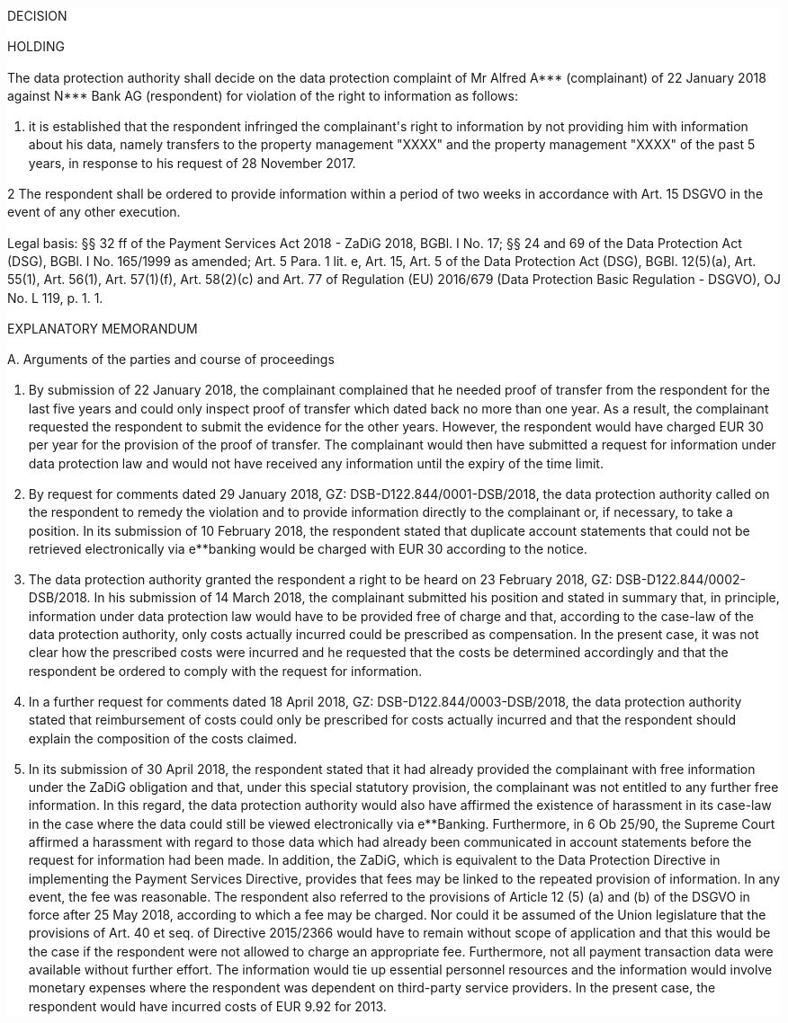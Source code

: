 DECISION

HOLDING

The data protection authority shall decide on the data protection complaint of Mr Alfred A\*\*\* (complainant) of 22 January 2018 against N\*\*\* Bank AG (respondent) for violation of the right to information as follows:

1. it is established that the respondent infringed the complainant's right to information by not providing him with information about his data, namely transfers to the property management "XXXX" and the property management "XXXX" of the past 5 years, in response to his request of 28 November 2017.

2 The respondent shall be ordered to provide information within a period of two weeks in accordance with Art. 15 DSGVO in the event of any other execution.

Legal basis: §§ 32 ff of the Payment Services Act 2018 - ZaDiG 2018, BGBl. I No. 17; §§ 24 and 69 of the Data Protection Act (DSG), BGBl. I No. 165/1999 as amended; Art. 5 Para. 1 lit. e, Art. 15, Art. 5 of the Data Protection Act (DSG), BGBl. 12(5)(a), Art. 55(1), Art. 56(1), Art. 57(1)(f), Art. 58(2)(c) and Art. 77 of Regulation (EU) 2016/679 (Data Protection Basic Regulation - DSGVO), OJ No. L 119, p. 1. 1.

EXPLANATORY MEMORANDUM

A. Arguments of the parties and course of proceedings

1) By submission of 22 January 2018, the complainant complained that he needed proof of transfer from the respondent for the last five years and could only inspect proof of transfer which dated back no more than one year. As a result, the complainant requested the respondent to submit the evidence for the other years. However, the respondent would have charged EUR 30 per year for the provision of the proof of transfer. The complainant would then have submitted a request for information under data protection law and would not have received any information until the expiry of the time limit.

2) By request for comments dated 29 January 2018, GZ: DSB-D122.844/0001-DSB/2018, the data protection authority called on the respondent to remedy the violation and to provide information directly to the complainant or, if necessary, to take a position. In its submission of 10 February 2018, the respondent stated that duplicate account statements that could not be retrieved electronically via e\*\*banking would be charged with EUR 30 according to the notice.

3) The data protection authority granted the respondent a right to be heard on 23 February 2018, GZ: DSB-D122.844/0002-DSB/2018. In his submission of 14 March 2018, the complainant submitted his position and stated in summary that, in principle, information under data protection law would have to be provided free of charge and that, according to the case-law of the data protection authority, only costs actually incurred could be prescribed as compensation. In the present case, it was not clear how the prescribed costs were incurred and he requested that the costs be determined accordingly and that the respondent be ordered to comply with the request for information.

4) In a further request for comments dated 18 April 2018, GZ: DSB-D122.844/0003-DSB/2018, the data protection authority stated that reimbursement of costs could only be prescribed for costs actually incurred and that the respondent should explain the composition of the costs claimed.

5) In its submission of 30 April 2018, the respondent stated that it had already provided the complainant with free information under the ZaDiG obligation and that, under this special statutory provision, the complainant was not entitled to any further free information. In this regard, the data protection authority would also have affirmed the existence of harassment in its case-law in the case where the data could still be viewed electronically via e\*\*Banking. Furthermore, in 6 Ob 25/90, the Supreme Court affirmed a harassment with regard to those data which had already been communicated in account statements before the request for information had been made. In addition, the ZaDiG, which is equivalent to the Data Protection Directive in implementing the Payment Services Directive, provides that fees may be linked to the repeated provision of information. In any event, the fee was reasonable. The respondent also referred to the provisions of Article 12 (5) (a) and (b) of the DSGVO in force after 25 May 2018, according to which a fee may be charged. Nor could it be assumed of the Union legislature that the provisions of Art. 40 et seq. of Directive 2015/2366 would have to remain without scope of application and that this would be the case if the respondent were not allowed to charge an appropriate fee. Furthermore, not all payment transaction data were available without further effort. The information would tie up essential personnel resources and the information would involve monetary expenses where the respondent was dependent on third-party service providers. In the present case, the respondent would have incurred costs of EUR 9.92 for 2013.
